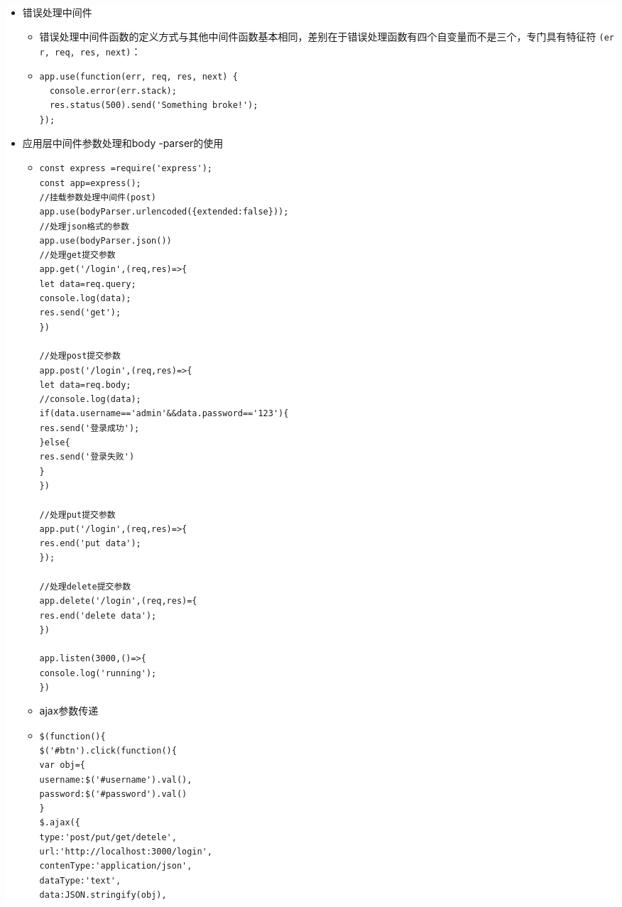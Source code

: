   - 错误处理中间件

    -  错误处理中间件函数的定义方式与其他中间件函数基本相同，差别在于错误处理函数有四个自变量而不是三个，专门具有特征符 `(err, req, res, next)`： 

    - ```
      app.use(function(err, req, res, next) {
        console.error(err.stack);
        res.status(500).send('Something broke!');
      });
      ```

  - 应用层中间件参数处理和body -parser的使用

    - ```
      const express =require('express');
      const app=express();
      //挂载参数处理中间件(post)
      app.use(bodyParser.urlencoded({extended:false}));
      //处理json格式的参数
      app.use(bodyParser.json())
      //处理get提交参数
      app.get('/login',(req,res)=>{
      let data=req.query;
      console.log(data);
      res.send('get');
      })
      
      //处理post提交参数 
      app.post('/login',(req,res)=>{
      let data=req.body;
      //console.log(data);
      if(data.username=='admin'&&data.password=='123'){
      res.send('登录成功');
      }else{
      res.send('登录失败')
      }
      })
      
      //处理put提交参数
      app.put('/login',(req,res)=>{
      res.end('put data');
      });
      
      //处理delete提交参数
      app.delete('/login',(req,res)={
      res.end('delete data');
      })
      
      app.listen(3000,()=>{
      console.log('running');
      })
      ```

    - ajax参数传递

    - ```
      $(function(){
      $('#btn').click(function(){
      var obj={
      username:$('#username').val(),
      password:$('#password').val()
      }
      $.ajax({
      type:'post/put/get/detele',
      url:'http://localhost:3000/login',
      contenType:'application/json',
      dataType:'text',
      data:JSON.stringify(obj),
